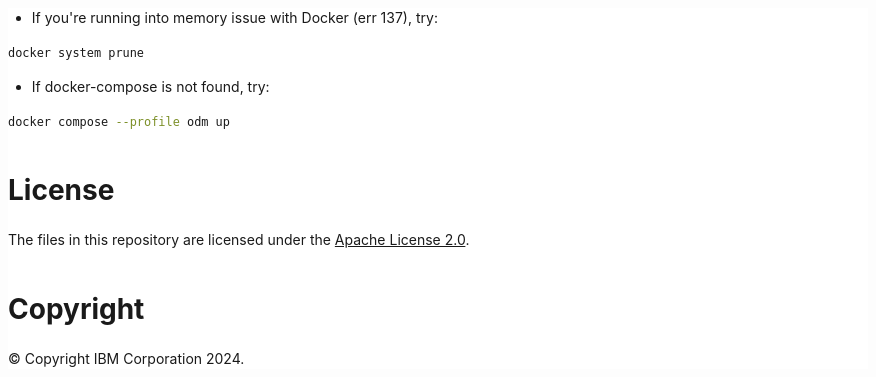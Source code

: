   * If you're running into memory issue with Docker (err 137), try:

```sh
docker system prune
```
   * If docker-compose is not found, try:

```sh
docker compose --profile odm up 
```
# License
The files in this repository are licensed under the [Apache License 2.0](LICENSE).

# Copyright
© Copyright IBM Corporation 2024.
